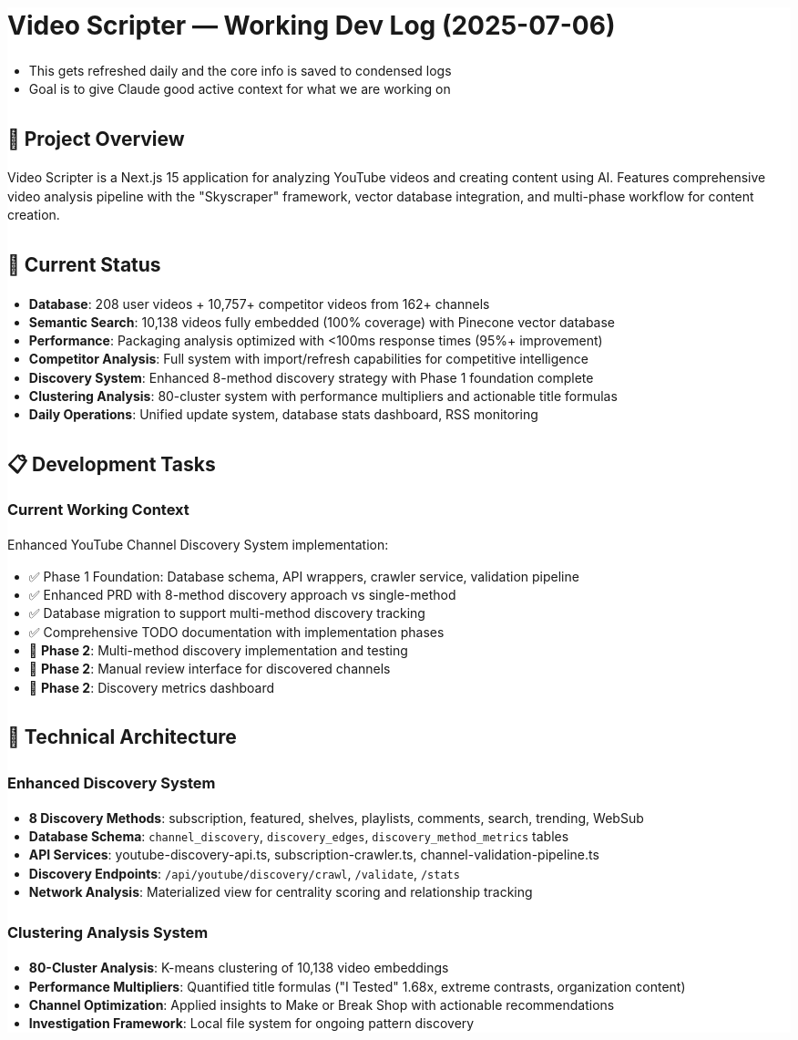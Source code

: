 # Video Scripter — Working Dev Log (2025-07-06)
- This gets refreshed daily and the core info is saved to condensed logs
- Goal is to give Claude good active context for what we are working on

## 📌 Project Overview
Video Scripter is a Next.js 15 application for analyzing YouTube videos and creating content using AI. Features comprehensive video analysis pipeline with the "Skyscraper" framework, vector database integration, and multi-phase workflow for content creation.

## 🎯 Current Status
- **Database**: 208 user videos + 10,757+ competitor videos from 162+ channels
- **Semantic Search**: 10,138 videos fully embedded (100% coverage) with Pinecone vector database
- **Performance**: Packaging analysis optimized with <100ms response times (95%+ improvement)
- **Competitor Analysis**: Full system with import/refresh capabilities for competitive intelligence
- **Discovery System**: Enhanced 8-method discovery strategy with Phase 1 foundation complete
- **Clustering Analysis**: 80-cluster system with performance multipliers and actionable title formulas
- **Daily Operations**: Unified update system, database stats dashboard, RSS monitoring

## 📋 Development Tasks

### Current Working Context
Enhanced YouTube Channel Discovery System implementation:
- ✅ Phase 1 Foundation: Database schema, API wrappers, crawler service, validation pipeline
- ✅ Enhanced PRD with 8-method discovery approach vs single-method
- ✅ Database migration to support multi-method discovery tracking
- ✅ Comprehensive TODO documentation with implementation phases
- 🔄 **Phase 2**: Multi-method discovery implementation and testing
- 🔄 **Phase 2**: Manual review interface for discovered channels
- 🔄 **Phase 2**: Discovery metrics dashboard

## 🔧 Technical Architecture

### Enhanced Discovery System
- **8 Discovery Methods**: subscription, featured, shelves, playlists, comments, search, trending, WebSub
- **Database Schema**: `channel_discovery`, `discovery_edges`, `discovery_method_metrics` tables
- **API Services**: youtube-discovery-api.ts, subscription-crawler.ts, channel-validation-pipeline.ts
- **Discovery Endpoints**: `/api/youtube/discovery/crawl`, `/validate`, `/stats`
- **Network Analysis**: Materialized view for centrality scoring and relationship tracking

### Clustering Analysis System
- **80-Cluster Analysis**: K-means clustering of 10,138 video embeddings
- **Performance Multipliers**: Quantified title formulas ("I Tested" 1.68x, extreme contrasts, organization content)
- **Channel Optimization**: Applied insights to Make or Break Shop with actionable recommendations
- **Investigation Framework**: Local file system for ongoing pattern discovery

